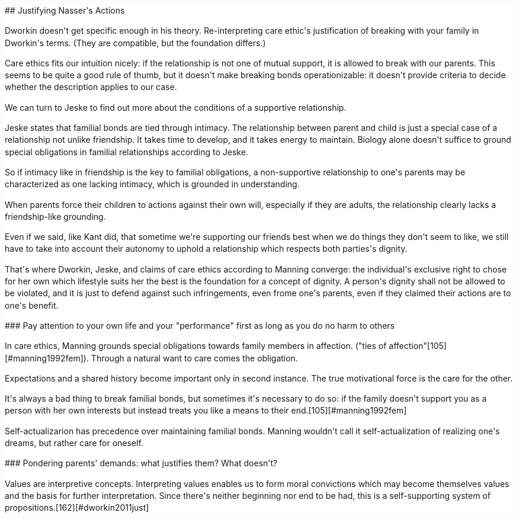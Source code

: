 \## Justifying Nasser's Actions  
  
Dworkin doesn't get specific enough in his theory. Re-interpreting care ethic's justification of breaking with your family in Dworkin's terms. (They are compatible, but the foundation differs.)  
  
  
  
Care ethics fits our intuition nicely: if the relationship is not one of mutual support, it is allowed to break with our parents. This seems to be quite a good rule of thumb, but it doesn't make breaking bonds operationizable: it doesn't provide criteria to decide whether the description applies to our case.  
  
We can turn to Jeske to find out more about the conditions of a supportive relationship.  
  
Jeske states that familial bonds are tied through intimacy. The relationship between parent and child is just a special case of a relationship not unlike friendship. It takes time to develop, and it takes energy to maintain. Biology alone doesn't suffice to ground special obligations in familial relationships according to Jeske.  
  
So if intimacy like in friendship is the key to familial obligations, a non-supportive relationship to one's parents may be characterized as one lacking intimacy, which is grounded in understanding.  
  
When parents force their children to actions against their own will, especially if they are adults, the relationship clearly lacks a friendship-like grounding.  
  
Even if we said, like Kant did, that sometime we're supporting our friends best when we do things they don't seem to like, we still have to take into account their autonomy to uphold a relationship which respects both parties's dignity.  
  
That's where Dworkin, Jeske, and claims of care ethics according to Manning converge: the individual's exclusive right to chose for her own which lifestyle suits her the best is the foundation for a concept of dignity. A person's dignity shall not be allowed to be violated, and it is just to defend against such infringements, even frome one's parents, even if they claimed their actions are to one's benefit.  
  
\### Pay attention to your own life and your "performance" first as long as you do no harm to others   
  
  
  
In care ethics, Manning grounds special obligations towards family members in affection. ("ties of affection"\[105\]\[#manning1992fem\]). Through a natural want to care comes the obligation.  
  
Expectations and a shared history become important only in second instance. The true motivational force is the care for the other.  
  
It's always a bad thing to break familial bonds, but sometimes it's necessary to do so: if the family doesn't support you as a person with her own interests but instead treats you like a means to their end.\[105\][#manning1992fem]  
  
Self-actualizarion has precedence over maintaining familial bonds. Manning wouldn't call it self-actualization of realizing one's dreams, but rather care for oneself.  
  
  
  
\### Pondering parents' demands: what justifies them? What doesn't?   
  
  
  
Values are interpretive concepts. Interpreting values enables us to form moral convictions which may become themselves values and the basis for further interpretation. Since there's neither beginning nor end to be had, this is a self-supporting system of propositions.\[162\][#dworkin2011just]  
  